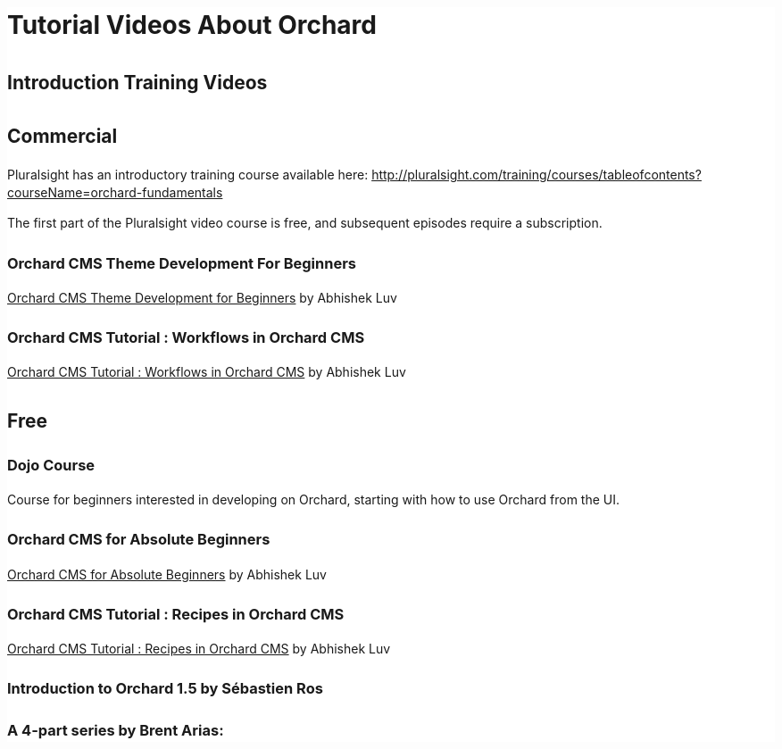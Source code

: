Tutorial Videos About Orchard
=============================
Introduction Training Videos
----------------------------


## Commercial

Pluralsight has an introductory training course available here:
<http://pluralsight.com/training/courses/tableofcontents?courseName=orchard-fundamentals>

The first part of the Pluralsight video course is free, and subsequent episodes require a subscription.

### Orchard CMS Theme Development For Beginners

[Orchard CMS Theme Development for Beginners](https://www.udemy.com/orchard-cms-theme-development-for-beginners) by Abhishek Luv

### Orchard CMS Tutorial : Workflows in Orchard CMS

[Orchard CMS Tutorial : Workflows in Orchard CMS](https://www.udemy.com/orchard-cms-tutorial-workflows-in-orchard-cms/) by Abhishek Luv



## Free

### Dojo Course

Course for beginners interested in developing on Orchard, starting with how to use Orchard from the UI.

<iframe width="560" height="315" src="//www.youtube.com/embed/hn9T0G0TMag?list=PLuskKJW0FhJdI_I3bhEBYw5BZBiWmsjtK" frameborder="0" allowfullscreen></iframe>

### Orchard CMS for Absolute Beginners

[Orchard CMS for Absolute Beginners](https://www.udemy.com/orchard-cms-for-absolute-beginners/) by Abhishek Luv

### Orchard CMS Tutorial : Recipes in Orchard CMS

[Orchard CMS Tutorial : Recipes in Orchard CMS](https://www.udemy.com/orchard-cms-tutorial-recipes-in-orchard-cms/) by Abhishek Luv

### Introduction to Orchard 1.5 by Sébastien Ros

<iframe style="height:281px;width:500px" src="http://channel9.msdn.com/Shows/Web+Camps+TV/Sebastien-Ros-Introduces-Orchard-15/player?w=500&h=281" frameBorder="0" scrolling="no" ></iframe>

### A 4-part series by Brent Arias:

<iframe width="500" height="369" src="http://www.youtube.com/embed/vFC0pmmxdzM" frameborder="0" allowfullscreen></iframe>
